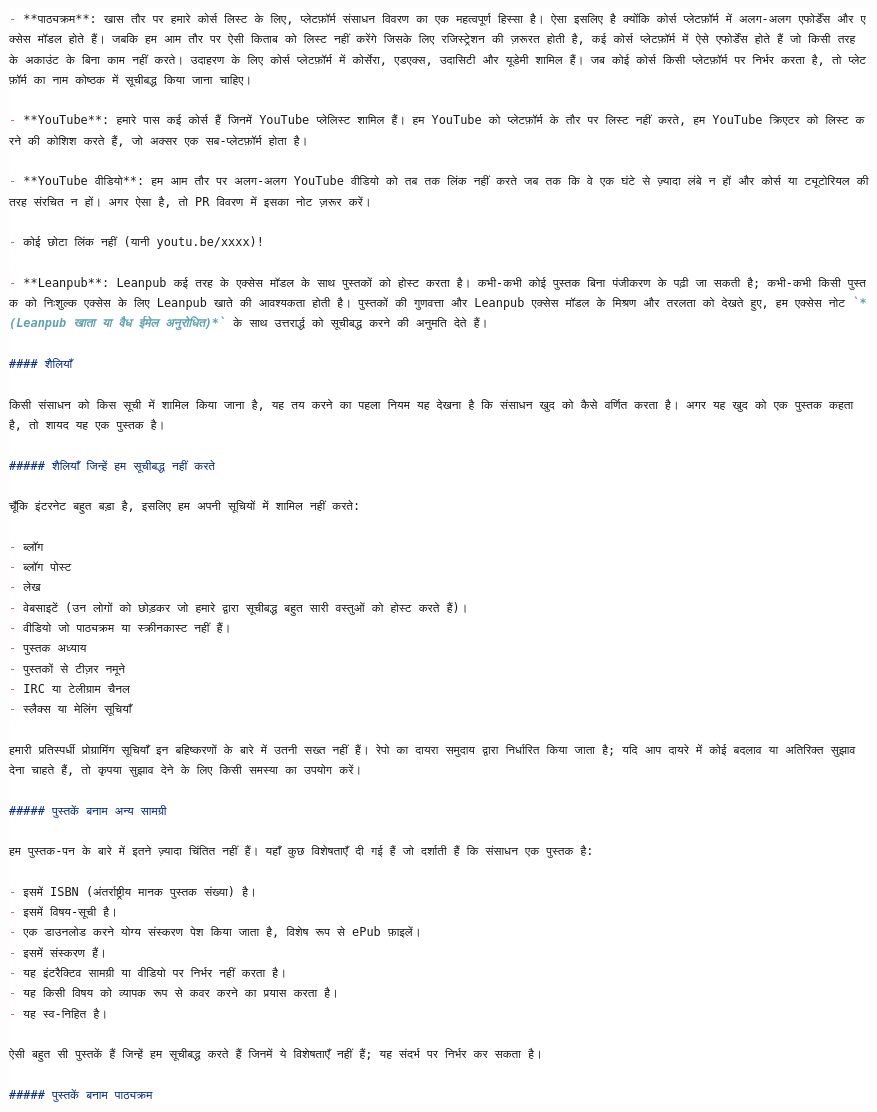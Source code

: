 ```markdown
- **पाठ्यक्रम**: खास तौर पर हमारे कोर्स लिस्ट के लिए, प्लेटफ़ॉर्म संसाधन विवरण का एक महत्वपूर्ण हिस्सा है। ऐसा इसलिए है क्योंकि कोर्स प्लेटफ़ॉर्म में अलग-अलग एफोर्डेंस और एक्सेस मॉडल होते हैं। जबकि हम आम तौर पर ऐसी किताब को लिस्ट नहीं करेंगे जिसके लिए रजिस्ट्रेशन की ज़रूरत होती है, कई कोर्स प्लेटफ़ॉर्म में ऐसे एफोर्डेंस होते हैं जो किसी तरह के अकाउंट के बिना काम नहीं करते। उदाहरण के लिए कोर्स प्लेटफ़ॉर्म में कोर्सेरा, एडएक्स, उदासिटी और यूडेमी शामिल हैं। जब कोई कोर्स किसी प्लेटफ़ॉर्म पर निर्भर करता है, तो प्लेटफ़ॉर्म का नाम कोष्ठक में सूचीबद्ध किया जाना चाहिए।

- **YouTube**: हमारे पास कई कोर्स हैं जिनमें YouTube प्लेलिस्ट शामिल हैं। हम YouTube को प्लेटफ़ॉर्म के तौर पर लिस्ट नहीं करते, हम YouTube क्रिएटर को लिस्ट करने की कोशिश करते हैं, जो अक्सर एक सब-प्लेटफ़ॉर्म होता है।

- **YouTube वीडियो**: हम आम तौर पर अलग-अलग YouTube वीडियो को तब तक लिंक नहीं करते जब तक कि वे एक घंटे से ज़्यादा लंबे न हों और कोर्स या ट्यूटोरियल की तरह संरचित न हों। अगर ऐसा है, तो PR विवरण में इसका नोट ज़रूर करें।

- कोई छोटा लिंक नहीं (यानी youtu.be/xxxx)!

- **Leanpub**: Leanpub कई तरह के एक्सेस मॉडल के साथ पुस्तकों को होस्ट करता है। कभी-कभी कोई पुस्तक बिना पंजीकरण के पढ़ी जा सकती है; कभी-कभी किसी पुस्तक को निःशुल्क एक्सेस के लिए Leanpub खाते की आवश्यकता होती है। पुस्तकों की गुणवत्ता और Leanpub एक्सेस मॉडल के मिश्रण और तरलता को देखते हुए, हम एक्सेस नोट `*(Leanpub खाता या वैध ईमेल अनुरोधित)*` के साथ उत्तरार्द्ध को सूचीबद्ध करने की अनुमति देते हैं।

#### शैलियाँ

किसी संसाधन को किस सूची में शामिल किया जाना है, यह तय करने का पहला नियम यह देखना है कि संसाधन खुद को कैसे वर्णित करता है। अगर यह खुद को एक पुस्तक कहता है, तो शायद यह एक पुस्तक है।

##### शैलियाँ जिन्हें हम सूचीबद्ध नहीं करते

चूँकि इंटरनेट बहुत बड़ा है, इसलिए हम अपनी सूचियों में शामिल नहीं करते:

- ब्लॉग
- ब्लॉग पोस्ट
- लेख
- वेबसाइटें (उन लोगों को छोड़कर जो हमारे द्वारा सूचीबद्ध बहुत सारी वस्तुओं को होस्ट करते हैं)।
- वीडियो जो पाठ्यक्रम या स्क्रीनकास्ट नहीं हैं।
- पुस्तक अध्याय
- पुस्तकों से टीज़र नमूने
- IRC या टेलीग्राम चैनल
- स्लैक्स या मेलिंग सूचियाँ

हमारी प्रतिस्पर्धी प्रोग्रामिंग सूचियाँ इन बहिष्करणों के बारे में उतनी सख्त नहीं हैं। रेपो का दायरा समुदाय द्वारा निर्धारित किया जाता है; यदि आप दायरे में कोई बदलाव या अतिरिक्त सुझाव देना चाहते हैं, तो कृपया सुझाव देने के लिए किसी समस्या का उपयोग करें।

##### पुस्तकें बनाम अन्य सामग्री

हम पुस्तक-पन के बारे में इतने ज़्यादा चिंतित नहीं हैं। यहाँ कुछ विशेषताएँ दी गई हैं जो दर्शाती हैं कि संसाधन एक पुस्तक है:

- इसमें ISBN (अंतर्राष्ट्रीय मानक पुस्तक संख्या) है।
- इसमें विषय-सूची है।
- एक डाउनलोड करने योग्य संस्करण पेश किया जाता है, विशेष रूप से ePub फ़ाइलें।
- इसमें संस्करण हैं।
- यह इंटरैक्टिव सामग्री या वीडियो पर निर्भर नहीं करता है।
- यह किसी विषय को व्यापक रूप से कवर करने का प्रयास करता है।
- यह स्व-निहित है।

ऐसी बहुत सी पुस्तकें हैं जिन्हें हम सूचीबद्ध करते हैं जिनमें ये विशेषताएँ नहीं हैं; यह संदर्भ पर निर्भर कर सकता है।

##### पुस्तकें बनाम पाठ्यक्रम

```